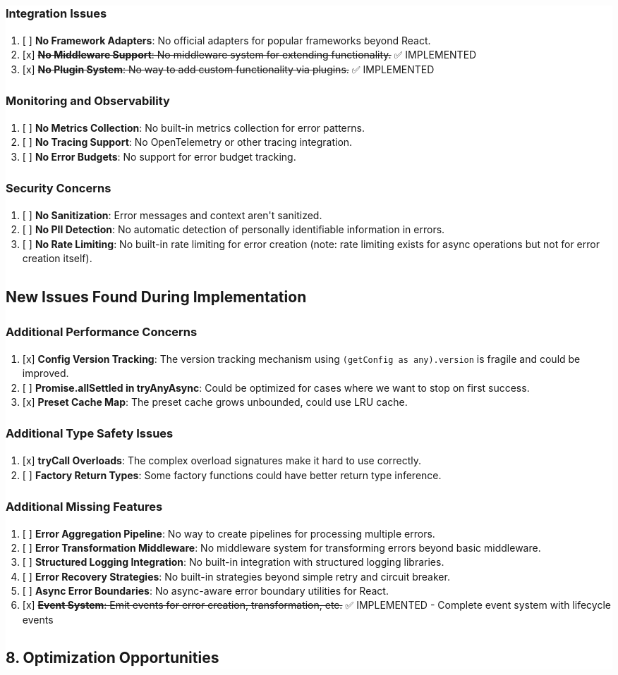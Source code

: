 ### Integration Issues

1. [ ] **No Framework Adapters**: No official adapters for popular frameworks beyond React.
2. [x] ~~**No Middleware Support**: No middleware system for extending functionality.~~ ✅ IMPLEMENTED
3. [x] ~~**No Plugin System**: No way to add custom functionality via plugins.~~ ✅ IMPLEMENTED

### Monitoring and Observability

1. [ ] **No Metrics Collection**: No built-in metrics collection for error patterns.
2. [ ] **No Tracing Support**: No OpenTelemetry or other tracing integration.
3. [ ] **No Error Budgets**: No support for error budget tracking.

### Security Concerns

1. [ ] **No Sanitization**: Error messages and context aren't sanitized.
2. [ ] **No PII Detection**: No automatic detection of personally identifiable information in errors.
3. [ ] **No Rate Limiting**: No built-in rate limiting for error creation (note: rate limiting exists for async operations but not for error creation itself).

## New Issues Found During Implementation

### Additional Performance Concerns

1. [x] **Config Version Tracking**: The version tracking mechanism using `(getConfig as any).version` is fragile and could be improved.
2. [ ] **Promise.allSettled in tryAnyAsync**: Could be optimized for cases where we want to stop on first success.
3. [x] **Preset Cache Map**: The preset cache grows unbounded, could use LRU cache.

### Additional Type Safety Issues

1. [x] **tryCall Overloads**: The complex overload signatures make it hard to use correctly.
2. [ ] **Factory Return Types**: Some factory functions could have better return type inference.

### Additional Missing Features

1. [ ] **Error Aggregation Pipeline**: No way to create pipelines for processing multiple errors.
2. [ ] **Error Transformation Middleware**: No middleware system for transforming errors beyond basic middleware.
3. [ ] **Structured Logging Integration**: No built-in integration with structured logging libraries.
4. [ ] **Error Recovery Strategies**: No built-in strategies beyond simple retry and circuit breaker.
5. [ ] **Async Error Boundaries**: No async-aware error boundary utilities for React.
6. [x] ~~**Event System**: Emit events for error creation, transformation, etc.~~ ✅ IMPLEMENTED - Complete event system with lifecycle events

## 8. Optimization Opportunities
